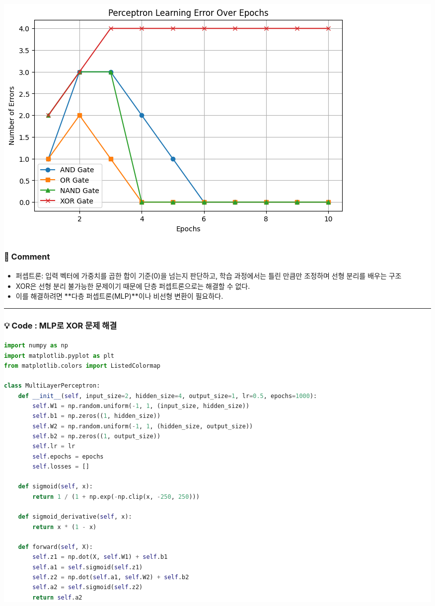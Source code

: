 ![alt text](<../../../assets/img/Linux/오류 시각화.png> "오류 시각화")

### 💬 Comment
- 퍼셉트론: 입력 벡터에 가중치를 곱한 합이 기준(0)을 넘는지 판단하고, 학습 과정에서는 틀린 만큼만 조정하며 선형 분리를 배우는 구조
- XOR은 선형 분리 불가능한 문제이기 때문에
단층 퍼셉트론으로는 해결할 수 없다.
- 이를 해결하려면 **다층 퍼셉트론(MLP)**이나 비선형 변환이 필요하다.

---

### 💡 Code : MLP로 XOR 문제 해결

```py
import numpy as np
import matplotlib.pyplot as plt
from matplotlib.colors import ListedColormap

class MultiLayerPerceptron:
    def __init__(self, input_size=2, hidden_size=4, output_size=1, lr=0.5, epochs=1000):
        self.W1 = np.random.uniform(-1, 1, (input_size, hidden_size))
        self.b1 = np.zeros((1, hidden_size))
        self.W2 = np.random.uniform(-1, 1, (hidden_size, output_size))
        self.b2 = np.zeros((1, output_size))
        self.lr = lr
        self.epochs = epochs
        self.losses = []

    def sigmoid(self, x):
        return 1 / (1 + np.exp(-np.clip(x, -250, 250)))

    def sigmoid_derivative(self, x):
        return x * (1 - x)

    def forward(self, X):
        self.z1 = np.dot(X, self.W1) + self.b1
        self.a1 = self.sigmoid(self.z1)
        self.z2 = np.dot(self.a1, self.W2) + self.b2
        self.a2 = self.sigmoid(self.z2)
        return self.a2

```